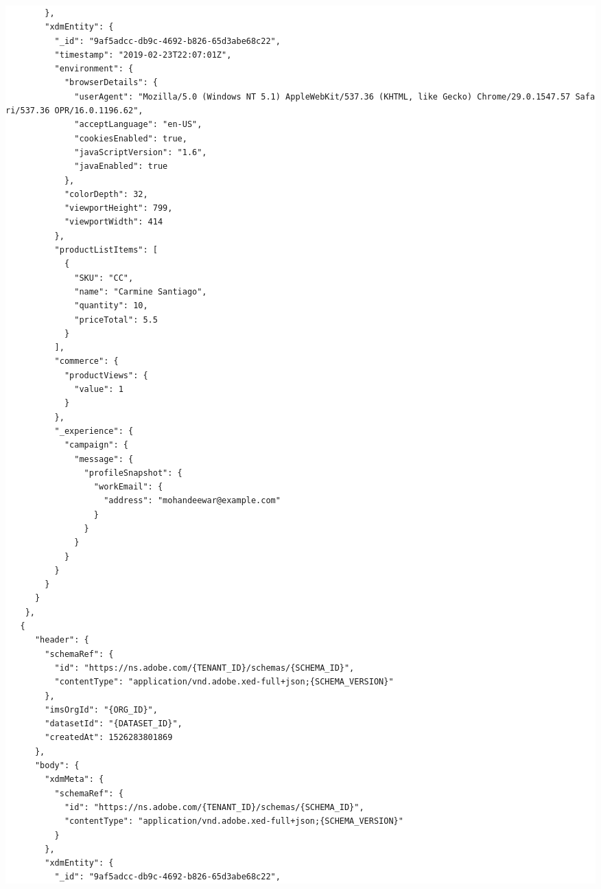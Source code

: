 ```shell
        },
        "xdmEntity": {
          "_id": "9af5adcc-db9c-4692-b826-65d3abe68c22",
          "timestamp": "2019-02-23T22:07:01Z",
          "environment": {
            "browserDetails": {
              "userAgent": "Mozilla/5.0 (Windows NT 5.1) AppleWebKit/537.36 (KHTML, like Gecko) Chrome/29.0.1547.57 Safari/537.36 OPR/16.0.1196.62",
              "acceptLanguage": "en-US",
              "cookiesEnabled": true,
              "javaScriptVersion": "1.6",
              "javaEnabled": true
            },
            "colorDepth": 32,
            "viewportHeight": 799,
            "viewportWidth": 414
          },
          "productListItems": [
            {
              "SKU": "CC",
              "name": "Carmine Santiago",
              "quantity": 10,
              "priceTotal": 5.5
            }
          ],
          "commerce": {
            "productViews": {
              "value": 1
            }
          },
          "_experience": {
            "campaign": {
              "message": {
                "profileSnapshot": {
                  "workEmail": {
                    "address": "mohandeewar@example.com"
                  }
                }
              }
            }
          }
        }
      }
    },
   {
      "header": {
        "schemaRef": {
          "id": "https://ns.adobe.com/{TENANT_ID}/schemas/{SCHEMA_ID}",
          "contentType": "application/vnd.adobe.xed-full+json;{SCHEMA_VERSION}"
        },
        "imsOrgId": "{ORG_ID}",
        "datasetId": "{DATASET_ID}",
        "createdAt": 1526283801869
      },
      "body": {
        "xdmMeta": {
          "schemaRef": {
            "id": "https://ns.adobe.com/{TENANT_ID}/schemas/{SCHEMA_ID}",
            "contentType": "application/vnd.adobe.xed-full+json;{SCHEMA_VERSION}"
          }
        },
        "xdmEntity": {
          "_id": "9af5adcc-db9c-4692-b826-65d3abe68c22",
```